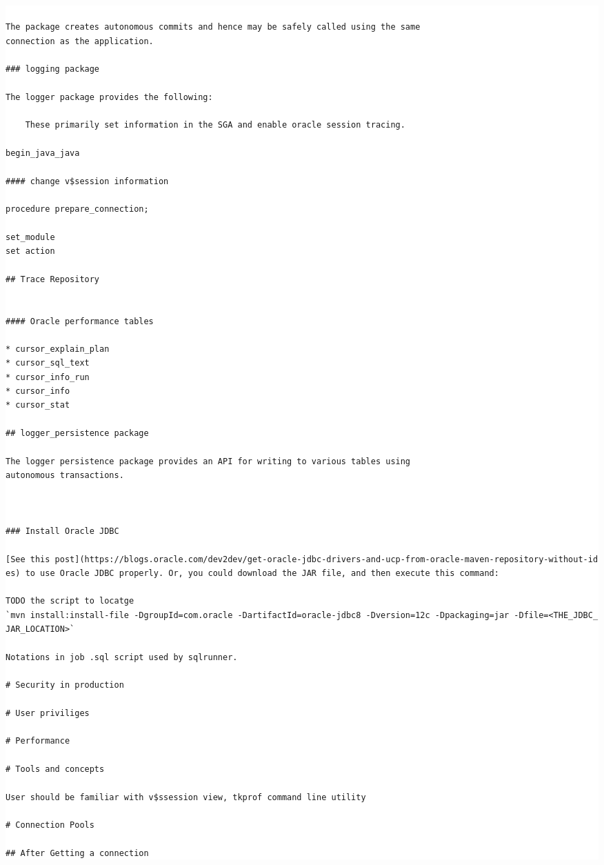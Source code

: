 ```

The package creates autonomous commits and hence may be safely called using the same 
connection as the application.

### logging package

The logger package provides the following:

	These primarily set information in the SGA and enable oracle session tracing.

begin_java_java

#### change v$session information

procedure prepare_connection;

set_module
set action

## Trace Repository


#### Oracle performance tables

* cursor_explain_plan 
* cursor_sql_text 
* cursor_info_run
* cursor_info 
* cursor_stat 

## logger_persistence package

The logger persistence package provides an API for writing to various tables using 
autonomous transactions.



### Install Oracle JDBC

[See this post](https://blogs.oracle.com/dev2dev/get-oracle-jdbc-drivers-and-ucp-from-oracle-maven-repository-without-ides) to use Oracle JDBC properly. Or, you could download the JAR file, and then execute this command:

TODO the script to locatge 
`mvn install:install-file -DgroupId=com.oracle -DartifactId=oracle-jdbc8 -Dversion=12c -Dpackaging=jar -Dfile=<THE_JDBC_JAR_LOCATION>`

Notations in job .sql script used by sqlrunner.

# Security in production

# User priviliges

# Performance

# Tools and concepts

User should be familiar with v$ssession view, tkprof command line utility

# Connection Pools

## After Getting a connection

```